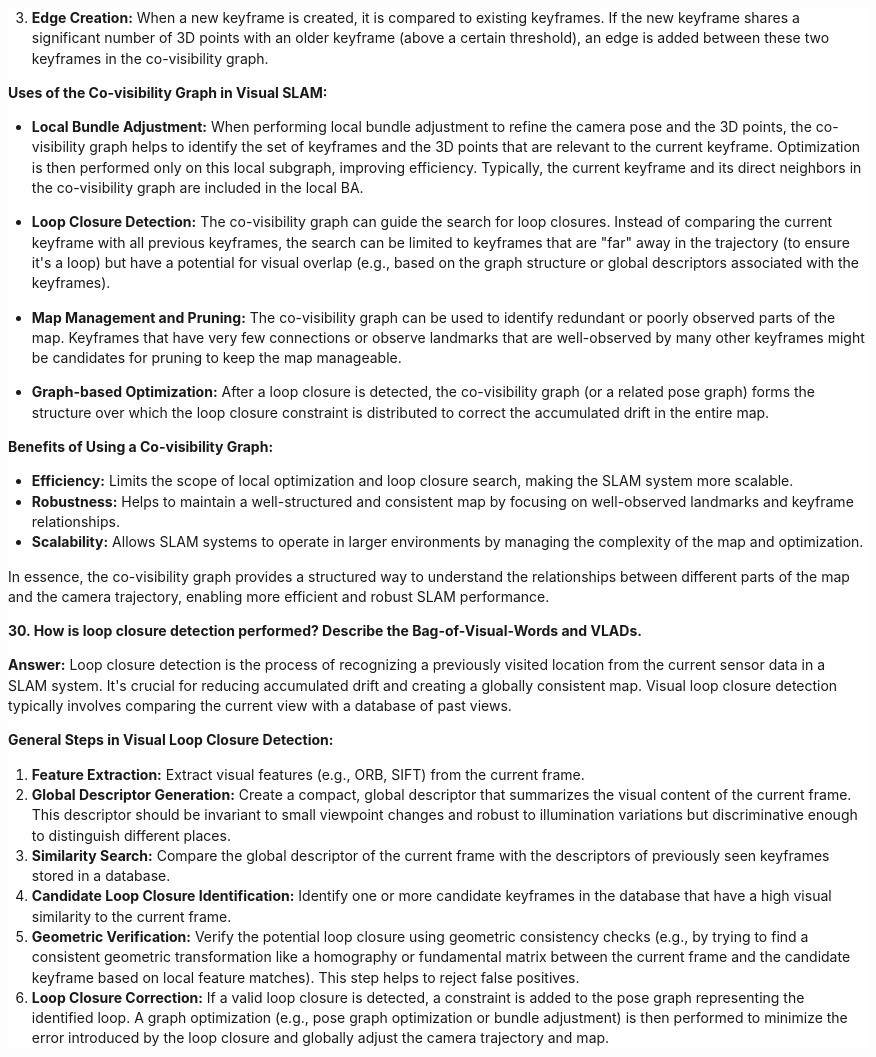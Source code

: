 3.  **Edge Creation:** When a new keyframe is created, it is compared to existing keyframes. If the new keyframe shares a significant number of 3D points with an older keyframe (above a certain threshold), an edge is added between these two keyframes in the co-visibility graph.

**Uses of the Co-visibility Graph in Visual SLAM:**

* **Local Bundle Adjustment:** When performing local bundle adjustment to refine the camera pose and the 3D points, the co-visibility graph helps to identify the set of keyframes and the 3D points that are relevant to the current keyframe. Optimization is then performed only on this local subgraph, improving efficiency. Typically, the current keyframe and its direct neighbors in the co-visibility graph are included in the local BA.

* **Loop Closure Detection:** The co-visibility graph can guide the search for loop closures. Instead of comparing the current keyframe with all previous keyframes, the search can be limited to keyframes that are "far" away in the trajectory (to ensure it's a loop) but have a potential for visual overlap (e.g., based on the graph structure or global descriptors associated with the keyframes).

* **Map Management and Pruning:** The co-visibility graph can be used to identify redundant or poorly observed parts of the map. Keyframes that have very few connections or observe landmarks that are well-observed by many other keyframes might be candidates for pruning to keep the map manageable.

* **Graph-based Optimization:** After a loop closure is detected, the co-visibility graph (or a related pose graph) forms the structure over which the loop closure constraint is distributed to correct the accumulated drift in the entire map.

**Benefits of Using a Co-visibility Graph:**

* **Efficiency:** Limits the scope of local optimization and loop closure search, making the SLAM system more scalable.
* **Robustness:** Helps to maintain a well-structured and consistent map by focusing on well-observed landmarks and keyframe relationships.
* **Scalability:** Allows SLAM systems to operate in larger environments by managing the complexity of the map and optimization.

In essence, the co-visibility graph provides a structured way to understand the relationships between different parts of the map and the camera trajectory, enabling more efficient and robust SLAM performance.

**30. How is loop closure detection performed? Describe the Bag-of-Visual-Words and VLADs.**

**Answer:** Loop closure detection is the process of recognizing a previously visited location from the current sensor data in a SLAM system. It's crucial for reducing accumulated drift and creating a globally consistent map. Visual loop closure detection typically involves comparing the current view with a database of past views.

**General Steps in Visual Loop Closure Detection:**

1.  **Feature Extraction:** Extract visual features (e.g., ORB, SIFT) from the current frame.
2.  **Global Descriptor Generation:** Create a compact, global descriptor that summarizes the visual content of the current frame. This descriptor should be invariant to small viewpoint changes and robust to illumination variations but discriminative enough to distinguish different places.
3.  **Similarity Search:** Compare the global descriptor of the current frame with the descriptors of previously seen keyframes stored in a database.
4.  **Candidate Loop Closure Identification:** Identify one or more candidate keyframes in the database that have a high visual similarity to the current frame.
5.  **Geometric Verification:** Verify the potential loop closure using geometric consistency checks (e.g., by trying to find a consistent geometric transformation like a homography or fundamental matrix between the current frame and the candidate keyframe based on local feature matches). This step helps to reject false positives.
6.  **Loop Closure Correction:** If a valid loop closure is detected, a constraint is added to the pose graph representing the identified loop. A graph optimization (e.g., pose graph optimization or bundle adjustment) is then performed to minimize the error introduced by the loop closure and globally adjust the camera trajectory and map.
